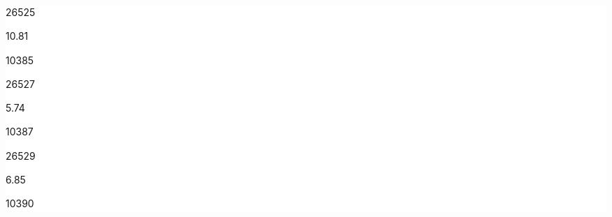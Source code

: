 <td style="text-align:left;">

26525

</td>

<td style="text-align:right;">

10.81

</td>

</tr>

<tr>

<td style="text-align:left;">

10385

</td>

<td style="text-align:left;">

26527

</td>

<td style="text-align:right;">

5.74

</td>

</tr>

<tr>

<td style="text-align:left;">

10387

</td>

<td style="text-align:left;">

26529

</td>

<td style="text-align:right;">

6.85

</td>

</tr>

<tr>

<td style="text-align:left;">

10390

</td>
